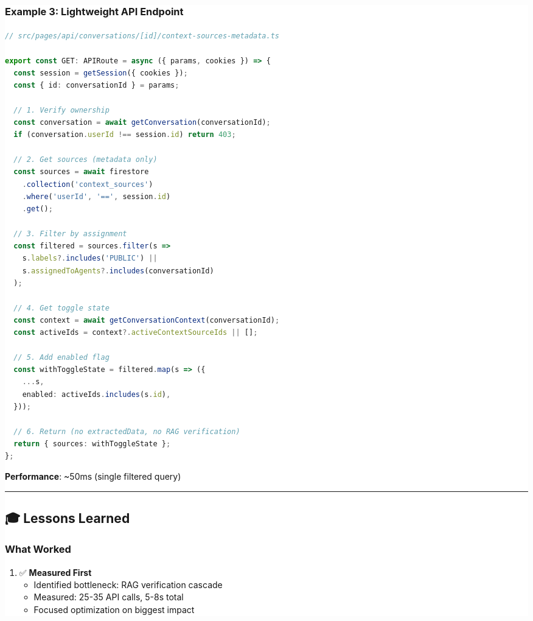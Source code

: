 
### Example 3: Lightweight API Endpoint

```typescript
// src/pages/api/conversations/[id]/context-sources-metadata.ts

export const GET: APIRoute = async ({ params, cookies }) => {
  const session = getSession({ cookies });
  const { id: conversationId } = params;
  
  // 1. Verify ownership
  const conversation = await getConversation(conversationId);
  if (conversation.userId !== session.id) return 403;
  
  // 2. Get sources (metadata only)
  const sources = await firestore
    .collection('context_sources')
    .where('userId', '==', session.id)
    .get();
  
  // 3. Filter by assignment
  const filtered = sources.filter(s => 
    s.labels?.includes('PUBLIC') ||
    s.assignedToAgents?.includes(conversationId)
  );
  
  // 4. Get toggle state
  const context = await getConversationContext(conversationId);
  const activeIds = context?.activeContextSourceIds || [];
  
  // 5. Add enabled flag
  const withToggleState = filtered.map(s => ({
    ...s,
    enabled: activeIds.includes(s.id),
  }));
  
  // 6. Return (no extractedData, no RAG verification)
  return { sources: withToggleState };
};
```

**Performance**: ~50ms (single filtered query)

---

## 🎓 Lessons Learned

### What Worked

1. ✅ **Measured First**
   - Identified bottleneck: RAG verification cascade
   - Measured: 25-35 API calls, 5-8s total
   - Focused optimization on biggest impact
